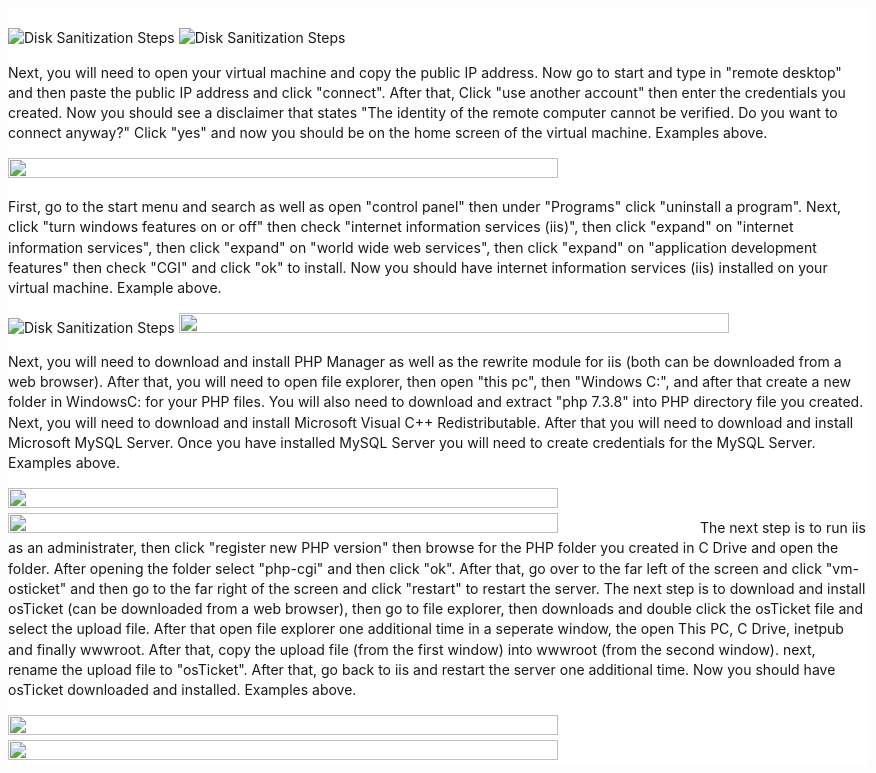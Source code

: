 <br />
<img src="https://i.imgur.com/blQH7CG.png" height="80%" width="80%" alt="Disk Sanitization Steps"/>
<img src="https://i.imgur.com/YdQZMlh.png" height="80%" width="80%" alt="Disk Sanitization Steps"/>
</p>
Next, you will need to open your virtual machine and copy the public IP address. Now go to start and type in "remote desktop" and then paste the public IP address and click "connect". After that, Click "use another account" then enter the credentials you created. Now you should see a disclaimer that states "The identity of the remote computer cannot be verified. Do you want to connect anyway?" Click "yes" and now you should be on the home screen of the virtual machine. Examples above.
</p>
</p>
<img src="https://i.imgur.com/9Ggwydn.png" height="80%" width="80%" "alt="Disk Sanitization Steps"/>


First, go to the start menu and search as well as open "control panel" then under "Programs" click "uninstall a program". Next, click "turn windows features on or off" then check "internet information services (iis)", then click "expand" on "internet information services", then click "expand" on "world wide web services", then click "expand" on "application development features" then check "CGI" and click "ok" to install. Now you should have internet information services (iis) installed on your virtual machine. Example above. 


<img src="https://i.imgur.com/cSYwYs5.png" height="80%" width="80%" alt="Disk Sanitization Steps"/>
<img src="https://i.imgur.com/4lu3j9i.png" height="80%" width="80%" "alt="Disk Sanitization Steps"/>                                                                  


Next, you will need to download and install PHP Manager as well as the rewrite module for iis (both can be downloaded from a web browser). After that, you will need to open file explorer, then open "this pc", then "Windows C:", and after that create a new folder in WindowsC: for your PHP files. You will also need to download and extract "php 7.3.8" into PHP directory file you created. Next, you will need to download and install Microsoft Visual C++ Redistributable. After that you will need to download and install Microsoft MySQL Server. Once you have installed MySQL Server you will need to create credentials for the MySQL Server. Examples above.
</p>
</p>
<img src="https://i.imgur.com/Y6F6RsY.png" height="80%" width="80%" "alt="Disk Sanitization Steps"/>
<img src="https://i.imgur.com/FVWt2VX.png" height="80%" width="80%" "alt="Disk Sanitization Steps"/>                                                                                                  
The next step is to run iis as an administrater, then click "register new PHP version" then browse for the PHP folder you created in C Drive and open the folder. After opening the folder select "php-cgi" and then click "ok". After that, go over to the far left of the screen and click "vm-osticket" and then go to the far right of the screen and click "restart" to restart the server. The next step is to download and install osTicket (can be downloaded from a web browser), then go to file explorer, then downloads and double click the osTicket file and select the upload file. After that open file explorer one additional time in a seperate window, the open This PC, C Drive, inetpub and finally wwwroot. After that, copy the upload file (from the first window) into wwwroot (from the second window). next, rename the upload file to "osTicket". After that, go back to iis and restart the server one additional time. Now you should have osTicket downloaded and installed. Examples above.
</p>
</p>
<img src="https://i.imgur.com/5Ne4iFL.png" height="80%" width="80%" "alt="Disk Sanitization Steps"/>
<img src="https://i.imgur.com/jdJfdwN.png" height="80%" width="80%" "alt="Disk Sanitization Steps"/>                                                                                                  